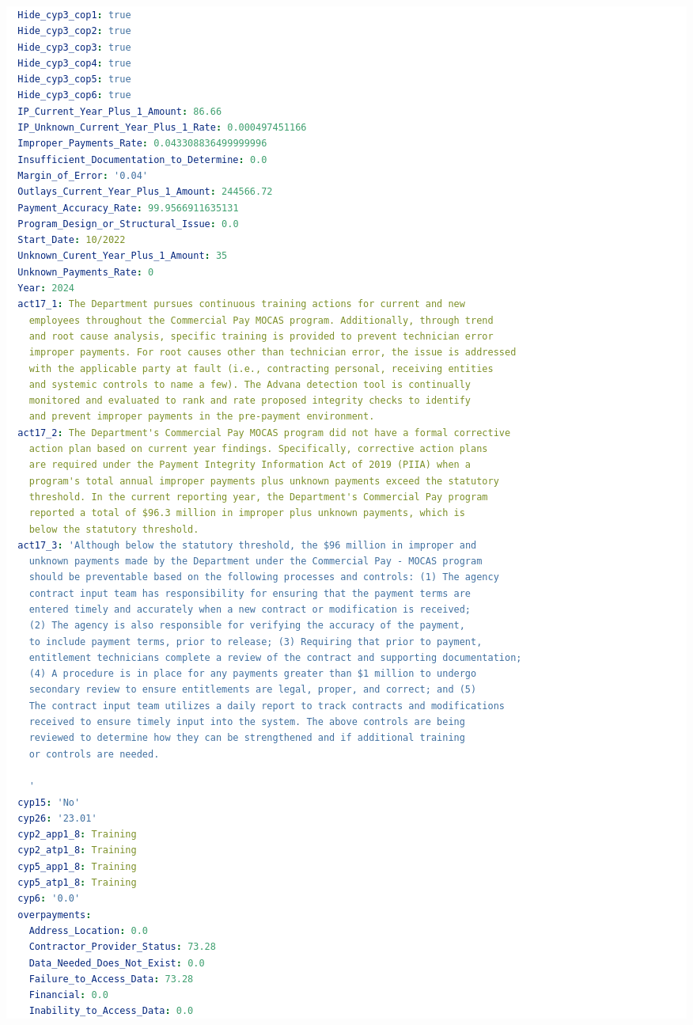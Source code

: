 ```yaml
  Hide_cyp3_cop1: true
  Hide_cyp3_cop2: true
  Hide_cyp3_cop3: true
  Hide_cyp3_cop4: true
  Hide_cyp3_cop5: true
  Hide_cyp3_cop6: true
  IP_Current_Year_Plus_1_Amount: 86.66
  IP_Unknown_Current_Year_Plus_1_Rate: 0.000497451166
  Improper_Payments_Rate: 0.043308836499999996
  Insufficient_Documentation_to_Determine: 0.0
  Margin_of_Error: '0.04'
  Outlays_Current_Year_Plus_1_Amount: 244566.72
  Payment_Accuracy_Rate: 99.9566911635131
  Program_Design_or_Structural_Issue: 0.0
  Start_Date: 10/2022
  Unknown_Curent_Year_Plus_1_Amount: 35
  Unknown_Payments_Rate: 0
  Year: 2024
  act17_1: The Department pursues continuous training actions for current and new
    employees throughout the Commercial Pay MOCAS program. Additionally, through trend
    and root cause analysis, specific training is provided to prevent technician error
    improper payments. For root causes other than technician error, the issue is addressed
    with the applicable party at fault (i.e., contracting personal, receiving entities
    and systemic controls to name a few). The Advana detection tool is continually
    monitored and evaluated to rank and rate proposed integrity checks to identify
    and prevent improper payments in the pre-payment environment.
  act17_2: The Department's Commercial Pay MOCAS program did not have a formal corrective
    action plan based on current year findings. Specifically, corrective action plans
    are required under the Payment Integrity Information Act of 2019 (PIIA) when a
    program's total annual improper payments plus unknown payments exceed the statutory
    threshold. In the current reporting year, the Department's Commercial Pay program
    reported a total of $96.3 million in improper plus unknown payments, which is
    below the statutory threshold.
  act17_3: 'Although below the statutory threshold, the $96 million in improper and
    unknown payments made by the Department under the Commercial Pay - MOCAS program
    should be preventable based on the following processes and controls: (1) The agency
    contract input team has responsibility for ensuring that the payment terms are
    entered timely and accurately when a new contract or modification is received;
    (2) The agency is also responsible for verifying the accuracy of the payment,
    to include payment terms, prior to release; (3) Requiring that prior to payment,
    entitlement technicians complete a review of the contract and supporting documentation;
    (4) A procedure is in place for any payments greater than $1 million to undergo
    secondary review to ensure entitlements are legal, proper, and correct; and (5)
    The contract input team utilizes a daily report to track contracts and modifications
    received to ensure timely input into the system. The above controls are being
    reviewed to determine how they can be strengthened and if additional training
    or controls are needed.

    '
  cyp15: 'No'
  cyp26: '23.01'
  cyp2_app1_8: Training
  cyp2_atp1_8: Training
  cyp5_app1_8: Training
  cyp5_atp1_8: Training
  cyp6: '0.0'
  overpayments:
    Address_Location: 0.0
    Contractor_Provider_Status: 73.28
    Data_Needed_Does_Not_Exist: 0.0
    Failure_to_Access_Data: 73.28
    Financial: 0.0
    Inability_to_Access_Data: 0.0
```
